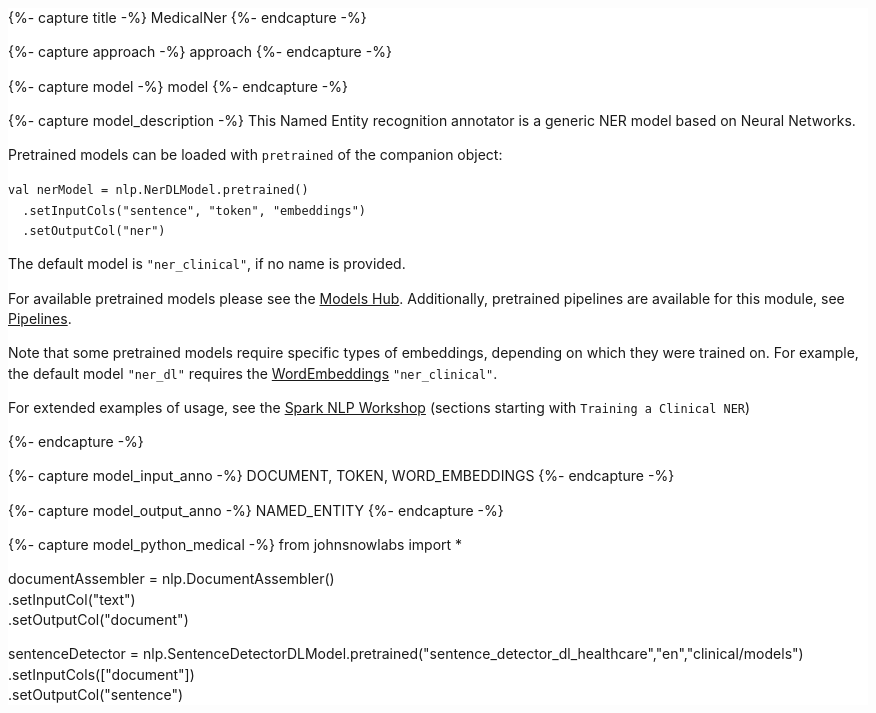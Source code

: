 {%- capture title -%}
MedicalNer
{%- endcapture -%}

{%- capture approach -%}
approach
{%- endcapture -%}

{%- capture model -%}
model
{%- endcapture -%}

{%- capture model_description -%}
This Named Entity recognition annotator is a generic NER model based on Neural Networks.


Pretrained models can be loaded with `pretrained` of the companion object:
```
val nerModel = nlp.NerDLModel.pretrained()
  .setInputCols("sentence", "token", "embeddings")
  .setOutputCol("ner")
```
The default model is `"ner_clinical"`, if no name is provided.

For available pretrained models please see the [Models Hub](https://nlp.johnsnowlabs.com/models?task=Named+Entity+Recognition).
Additionally, pretrained pipelines are available for this module, see [Pipelines](https://nlp.johnsnowlabs.com/docs/en/pipelines).

Note that some pretrained models require specific types of embeddings, depending on which they were trained on.
For example, the default model `"ner_dl"` requires the
[WordEmbeddings](/docs/en/annotators#wordembeddings) `"ner_clinical"`.


For extended examples of usage, see the [Spark NLP Workshop](https://github.com/JohnSnowLabs/spark-nlp-workshop/blob/master/tutorials/Certification_Trainings/Healthcare/1.Clinical_Named_Entity_Recognition_Model.ipynb)
(sections starting with `Training a Clinical NER`)

{%- endcapture -%}

{%- capture model_input_anno -%}
DOCUMENT, TOKEN, WORD_EMBEDDINGS
{%- endcapture -%}

{%- capture model_output_anno -%}
NAMED_ENTITY
{%- endcapture -%}

{%- capture model_python_medical -%}
from johnsnowlabs import * 

documentAssembler = nlp.DocumentAssembler()\
    .setInputCol("text")\
    .setOutputCol("document")

sentenceDetector = nlp.SentenceDetectorDLModel.pretrained("sentence_detector_dl_healthcare","en","clinical/models") \
    .setInputCols(["document"]) \
    .setOutputCol("sentence") 

